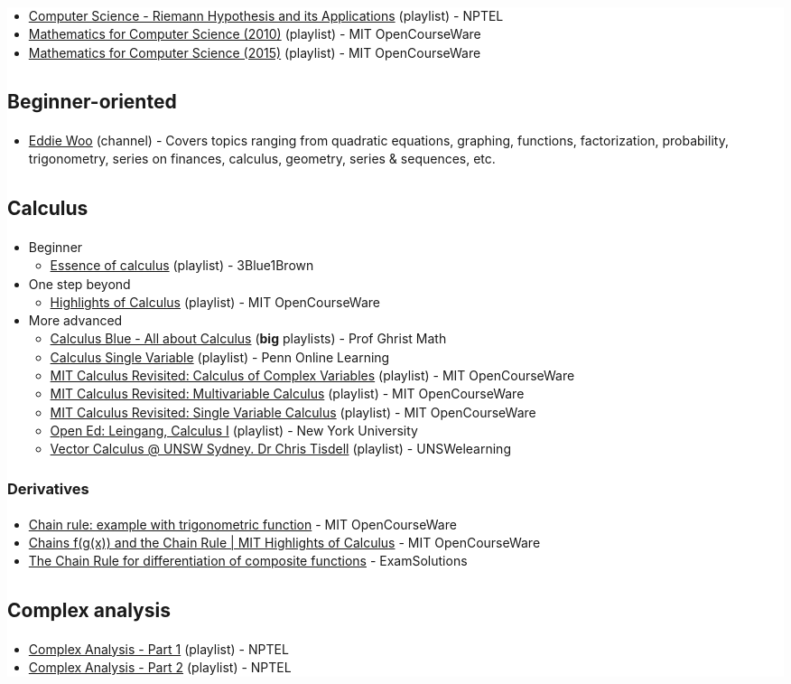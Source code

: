 - [Computer Science - Riemann Hypothesis and its Applications](https://www.youtube.com/playlist?list=PLbMVogVj5nJRaBWHpgPX04ndIF2rloGUC) (playlist) - NPTEL
- [Mathematics for Computer Science (2010)](https://www.youtube.com/watch?v=L3LMbpZIKhQ&list=PLB7540DEDD482705B) (playlist) - MIT OpenCourseWare
- [Mathematics for Computer Science (2015)](https://www.youtube.com/watch?v=wIq4CssPoO0&list=PLUl4u3cNGP60UlabZBeeqOuoLuj_KNphQ) (playlist) - MIT OpenCourseWare

## Beginner-oriented

- [Eddie Woo](https://www.youtube.com/user/misterwootube/) (channel) - Covers topics ranging from quadratic equations, graphing, functions, factorization, probability, trigonometry, series on finances, calculus, geometry, series & sequences, etc.

## Calculus

- Beginner
  - [Essence of calculus](https://www.youtube.com/watch?v=WUvTyaaNkzM&list=PLZHQObOWTQDMsr9K-rj53DwVRMYO3t5Yr) (playlist) - 3Blue1Brown
- One step beyond
  - [Highlights of Calculus](https://www.youtube.com/watch?v=X9t-u87df3o&list=PLBE9407EA64E2C318) (playlist) - MIT OpenCourseWare
- More advanced
  - [Calculus Blue - All about Calculus](https://www.youtube.com/channel/UC5N5pRddyicAX1QJyJjIIdg/playlists) (**big** playlists) - Prof Ghrist Math
  - [Calculus Single Variable](https://www.youtube.com/watch?v=nqDVJFlahpU&list=PLKc2XOQp0dMwj9zAXD5LlWpriIXIrGaNb) (playlist) - Penn Online Learning
  - [MIT Calculus Revisited: Calculus of Complex Variables](https://www.youtube.com/watch?v=BOx8LRyr8mU&list=PLD971E94905A70448) (playlist) - MIT OpenCourseWare
  - [MIT Calculus Revisited: Multivariable Calculus](https://www.youtube.com/watch?v=wsOoClvZmic&list=PL1C22D4DED943EF7B) (playlist) - MIT OpenCourseWare
  - [MIT Calculus Revisited: Single Variable Calculus](https://www.youtube.com/watch?v=MFRWDuduuSw&list=PL3B08AE665AB9002A) (playlist) - MIT OpenCourseWare
  - [Open Ed: Leingang, Calculus I](https://www.youtube.com/watch?v=PBUtJM-zAls&list=PL2D50EE0B1DC5453E) (playlist) - New York University
  - [Vector Calculus @ UNSW Sydney. Dr Chris Tisdell](https://www.youtube.com/watch?v=22oMQY_zQ34&list=PL283CA2107AD503A3) (playlist) - UNSWelearning

### Derivatives

- [Chain rule: example with trigonometric function](https://www.youtube.com/watch?v=aeQA5d3gZTI) - MIT OpenCourseWare
- [Chains f(g(x)) and the Chain Rule | MIT Highlights of Calculus](https://www.youtube.com/watch?v=yQrKXo89nHA) - MIT OpenCourseWare
- [The Chain Rule for differentiation of composite functions](https://www.youtube.com/watch?v=KKaRHdZ-Qus) - ExamSolutions

## Complex analysis

- [Complex Analysis - Part 1](https://www.youtube.com/playlist?list=PLbMVogVj5nJTLfYTwvct_SlLaxv1b50Vk) (playlist) - NPTEL
- [Complex Analysis - Part 2](https://www.youtube.com/playlist?list=PLbMVogVj5nJTSPDysVOzVPd0N1AHYqUhH) (playlist) - NPTEL

